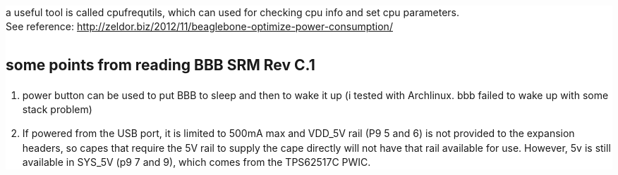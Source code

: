 a useful tool is called cpufrequtils, which can used for checking cpu info and set cpu parameters.  
See reference: http://zeldor.biz/2012/11/beaglebone-optimize-power-consumption/


some points from reading BBB SRM Rev C.1
------------------------------------------
1. power button can be used to put BBB to sleep and then to wake it up (i tested with Archlinux. bbb failed to wake up with some stack problem)

2. If powered from the USB port, it is limited to 500mA max and VDD_5V rail (P9 5 and 6) is not provided to the expansion headers, 
so capes that require the 5V rail to supply the cape directly will not have that rail available for use. 
However, 5v is still available in SYS_5V (p9 7 and 9), which comes from the TPS62517C PWIC. 













